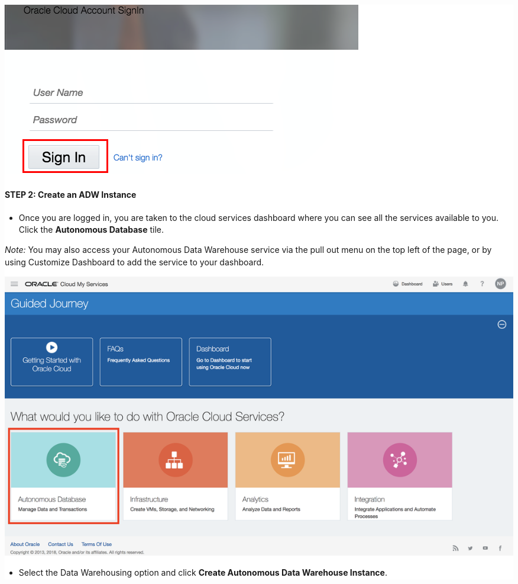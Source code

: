 ![](./images/100/Picture100-4.png)

#### **STEP 2: Create an ADW Instance**

-   Once you are logged in, you are taken to the cloud services dashboard where you can see all the services available to you. Click the **Autonomous Database** tile.

*Note:* You may also access your Autonomous Data Warehouse service via the pull out menu on the top left of the page, or by using Customize Dashboard to add the service to your dashboard.

![](./images/100/Picture100-36.png)

- Select the Data Warehousing option and click **Create Autonomous Data Warehouse Instance**.
